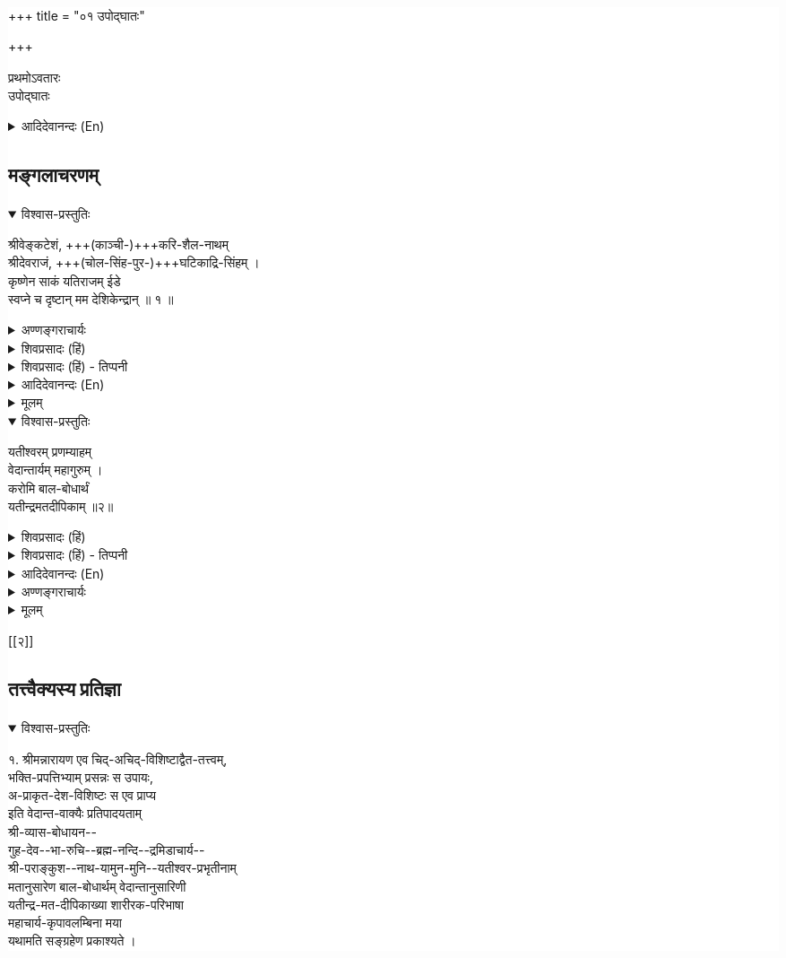 +++
title = "०१ उपोद्घातः"

+++



प्रथमोऽवतारः  
उपोद्घातः 

<details><summary>आदिदेवानन्दः (En)</summary></details>

## मङ्गलाचरणम्
<details open><summary>विश्वास-प्रस्तुतिः</summary>

श्रीवेङ्कटेशं, +++(काञ्ची-)+++करि-शैल-नाथम्  
श्रीदेवराजं, +++(चोल-सिंह-पुर-)+++घटिकाद्रि-सिंहम् ।  
कृष्णेन साकं यतिराजम् ईडे  
स्वप्ने च दृष्टान् मम देशिकेन्द्रान् ॥ १ ॥  
</details>

<details><summary>अण्णङ्गराचार्यः</summary></details>

<details><summary>शिवप्रसादः (हिं)</summary></details>

<details><summary>शिवप्रसादः (हिं) - तिप्पनी</summary></details>

<details><summary>आदिदेवानन्दः (En)</summary></details>


<details><summary>मूलम्</summary></details>

<details open><summary>विश्वास-प्रस्तुतिः</summary>

यतीश्वरम् प्रणम्याहम्  
वेदान्तार्यम् महागुरुम् ।  
करोमि बाल-बोधार्थं  
यतीन्द्रमतदीपिकाम् ॥२॥
</details>

<details><summary>शिवप्रसादः (हिं)</summary></details>

<details><summary>शिवप्रसादः (हिं) - तिप्पनी</summary></details>


<details><summary>आदिदेवानन्दः (En)</summary></details>

<details><summary>अण्णङ्गराचार्यः</summary></details>


<details><summary>मूलम्</summary></details>

[[२]] 

  
## तत्त्वैक्यस्य प्रतिज्ञा
<details open><summary>विश्वास-प्रस्तुतिः</summary>

१. श्रीमन्नारायण एव चिद्-अचिद्-विशिष्टाद्वैत-तत्त्वम्,  
भक्ति-प्रपत्तिभ्याम् प्रसन्नः स उपायः,  
अ-प्राकृत-देश-विशिष्टः स एव प्राप्य  
इति वेदान्त-वाक्यैः प्रतिपादयताम्  
श्री-व्यास-बोधायन--  
गुह-देव--भा-रुचि--ब्रह्म-नन्दि--द्रमिडाचार्य--  
श्री-पराङ्कुश--नाथ-यामुन-मुनि--यतीश्वर-प्रभृतीनाम्  
मतानुसारेण बाल-बोधार्थम् वेदान्तानुसारिणी  
यतीन्द्र-मत-दीपिकाख्या शारीरक-परिभाषा  
महाचार्य-कृपावलम्बिना मया  
यथामति सङ्ग्रहेण प्रकाश्यते ।
</details>
